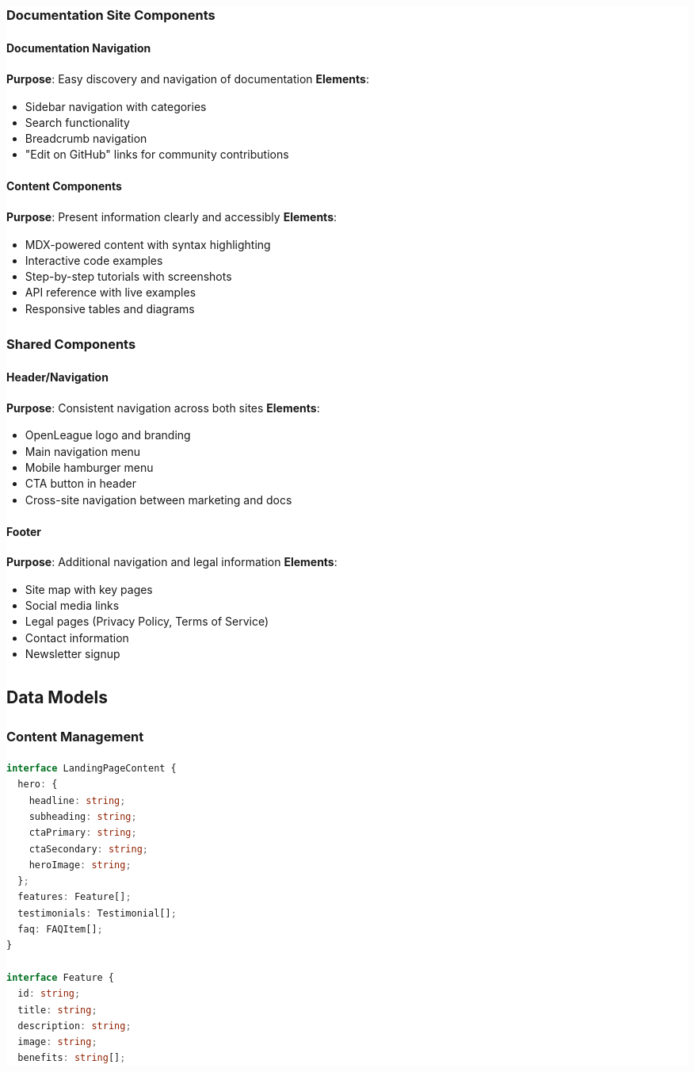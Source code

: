 ### Documentation Site Components

#### Documentation Navigation
**Purpose**: Easy discovery and navigation of documentation
**Elements**:
- Sidebar navigation with categories
- Search functionality
- Breadcrumb navigation
- "Edit on GitHub" links for community contributions

#### Content Components
**Purpose**: Present information clearly and accessibly
**Elements**:
- MDX-powered content with syntax highlighting
- Interactive code examples
- Step-by-step tutorials with screenshots
- API reference with live examples
- Responsive tables and diagrams

### Shared Components

#### Header/Navigation
**Purpose**: Consistent navigation across both sites
**Elements**:
- OpenLeague logo and branding
- Main navigation menu
- Mobile hamburger menu
- CTA button in header
- Cross-site navigation between marketing and docs

#### Footer
**Purpose**: Additional navigation and legal information
**Elements**:
- Site map with key pages
- Social media links
- Legal pages (Privacy Policy, Terms of Service)
- Contact information
- Newsletter signup

## Data Models

### Content Management
```typescript
interface LandingPageContent {
  hero: {
    headline: string;
    subheading: string;
    ctaPrimary: string;
    ctaSecondary: string;
    heroImage: string;
  };
  features: Feature[];
  testimonials: Testimonial[];
  faq: FAQItem[];
}

interface Feature {
  id: string;
  title: string;
  description: string;
  image: string;
  benefits: string[];
```